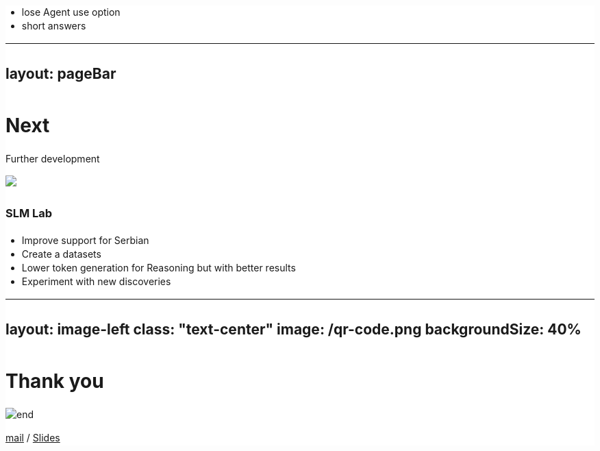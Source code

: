 * lose Agent use option
* short answers

</div>

---
layout: pageBar
---

# Next

Further development

<div v-click>

<img src="/2phis.svg" width=150px>

</div>

<div v-click class="m4">

### SLM Lab

* Improve support for Serbian
* Create a datasets
* Lower token generation for Reasoning but with better results
* Experiment with new discoveries  

</div>

---
layout: image-left
class: "text-center"
image: /qr-code.png
backgroundSize: 40% 
---

# Thank you

<img src="/license_to_call.png" alt="end" width=80%>

[mail](mailto:andrija.sagic@gmail.com) / [Slides](https://2phis.github.io/mlc25-su)
